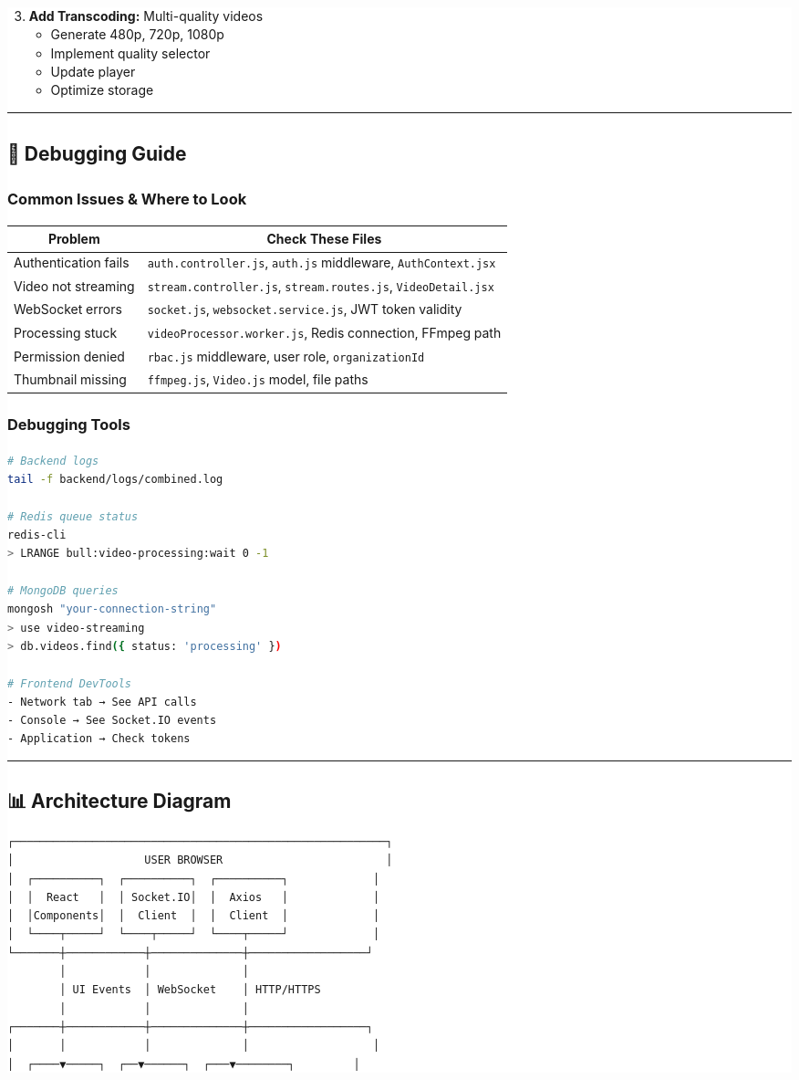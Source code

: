 3. **Add Transcoding:** Multi-quality videos
   - Generate 480p, 720p, 1080p
   - Implement quality selector
   - Update player
   - Optimize storage

---

## 🐛 Debugging Guide

### **Common Issues & Where to Look**

| Problem | Check These Files |
|---------|-------------------|
| Authentication fails | `auth.controller.js`, `auth.js` middleware, `AuthContext.jsx` |
| Video not streaming | `stream.controller.js`, `stream.routes.js`, `VideoDetail.jsx` |
| WebSocket errors | `socket.js`, `websocket.service.js`, JWT token validity |
| Processing stuck | `videoProcessor.worker.js`, Redis connection, FFmpeg path |
| Permission denied | `rbac.js` middleware, user role, `organizationId` |
| Thumbnail missing | `ffmpeg.js`, `Video.js` model, file paths |

### **Debugging Tools**

```bash
# Backend logs
tail -f backend/logs/combined.log

# Redis queue status
redis-cli
> LRANGE bull:video-processing:wait 0 -1

# MongoDB queries
mongosh "your-connection-string"
> use video-streaming
> db.videos.find({ status: 'processing' })

# Frontend DevTools
- Network tab → See API calls
- Console → See Socket.IO events
- Application → Check tokens
```

---

## 📊 Architecture Diagram

```
┌─────────────────────────────────────────────────────────┐
│                    USER BROWSER                         │
│  ┌──────────┐  ┌──────────┐  ┌──────────┐             │
│  │  React   │  │ Socket.IO│  │  Axios   │             │
│  │Components│  │  Client  │  │  Client  │             │
│  └────┬─────┘  └────┬─────┘  └────┬─────┘             │
└───────┼────────────┼──────────────┼──────────────────┘
        │            │              │
        │ UI Events  │ WebSocket    │ HTTP/HTTPS
        │            │              │
┌───────┼────────────┼──────────────┼──────────────────┐
│       │            │              │                   │
│  ┌────▼─────┐  ┌──▼──────┐  ┌───▼────────┐         │
```